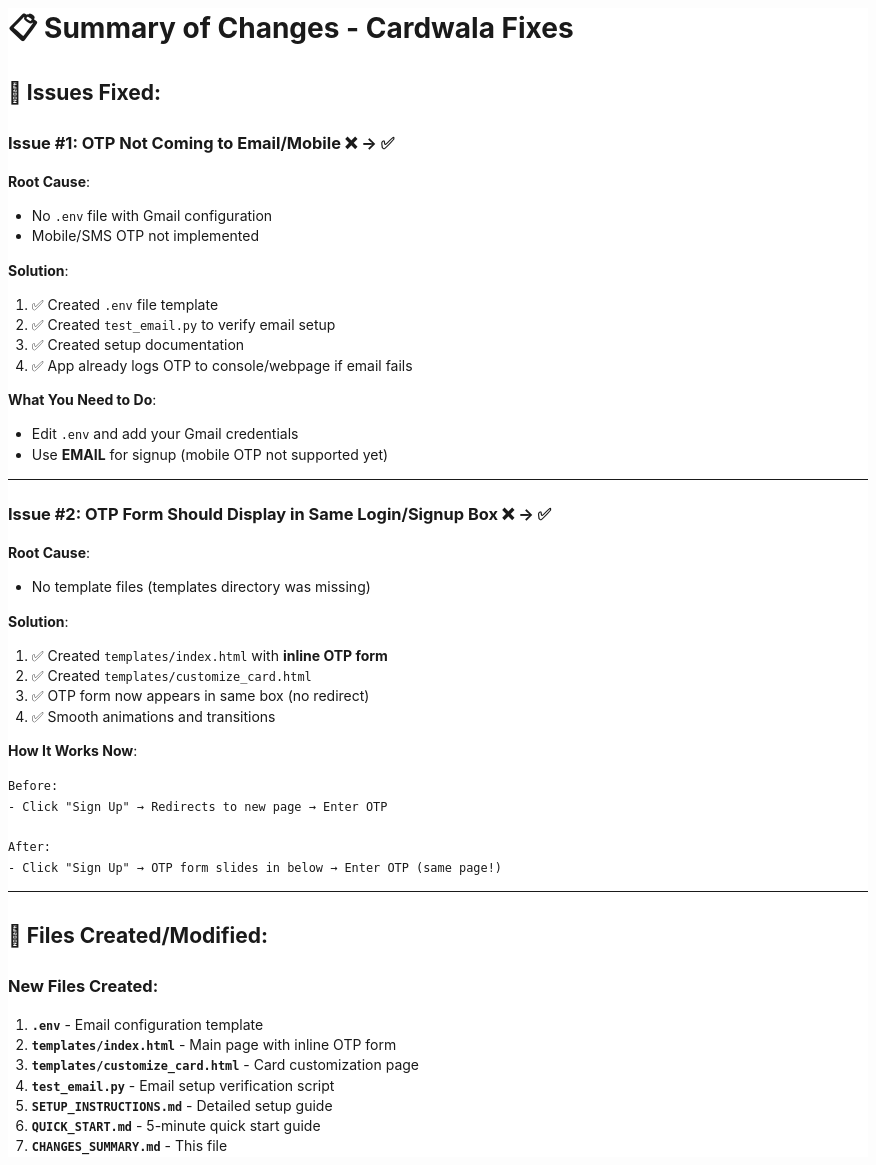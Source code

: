 # 📋 Summary of Changes - Cardwala Fixes

## 🎯 Issues Fixed:

### Issue #1: OTP Not Coming to Email/Mobile ❌ → ✅
**Root Cause**: 
- No `.env` file with Gmail configuration
- Mobile/SMS OTP not implemented

**Solution**:
1. ✅ Created `.env` file template
2. ✅ Created `test_email.py` to verify email setup
3. ✅ Created setup documentation
4. ✅ App already logs OTP to console/webpage if email fails

**What You Need to Do**:
- Edit `.env` and add your Gmail credentials
- Use **EMAIL** for signup (mobile OTP not supported yet)

---

### Issue #2: OTP Form Should Display in Same Login/Signup Box ❌ → ✅
**Root Cause**: 
- No template files (templates directory was missing)

**Solution**:
1. ✅ Created `templates/index.html` with **inline OTP form**
2. ✅ Created `templates/customize_card.html`
3. ✅ OTP form now appears in same box (no redirect)
4. ✅ Smooth animations and transitions

**How It Works Now**:
```
Before:
- Click "Sign Up" → Redirects to new page → Enter OTP

After:
- Click "Sign Up" → OTP form slides in below → Enter OTP (same page!)
```

---

## 📁 Files Created/Modified:

### New Files Created:
1. **`.env`** - Email configuration template
2. **`templates/index.html`** - Main page with inline OTP form
3. **`templates/customize_card.html`** - Card customization page
4. **`test_email.py`** - Email setup verification script
5. **`SETUP_INSTRUCTIONS.md`** - Detailed setup guide
6. **`QUICK_START.md`** - 5-minute quick start guide
7. **`CHANGES_SUMMARY.md`** - This file
